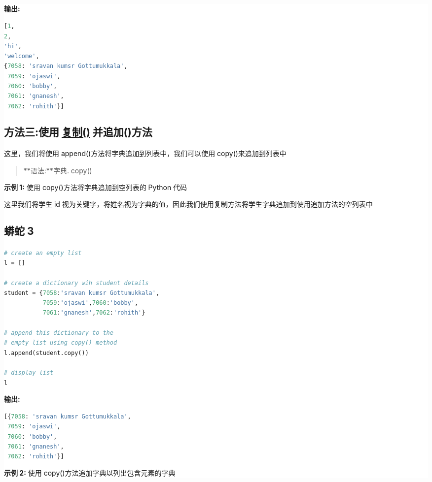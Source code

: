 **输出:**

```py
[1,
2,
'hi',
'welcome',
{7058: 'sravan kumsr Gottumukkala',
 7059: 'ojaswi',
 7060: 'bobby',
 7061: 'gnanesh',
 7062: 'rohith'}]
```

## **方法三:使用** [复制()](https://www.geeksforgeeks.org/python-dictionary-copy/) **并追加()方法**

这里，我们将使用 append()方法将字典追加到列表中，我们可以使用 copy()来追加到列表中

> **语法:**字典. copy()

**示例 1:** 使用 copy()方法将字典追加到空列表的 Python 代码

这里我们将学生 id 视为关键字，将姓名视为字典的值，因此我们使用复制方法将学生字典追加到使用追加方法的空列表中

## 蟒蛇 3

```py
# create an empty list
l = []

# create a dictionary wih student details
student = {7058:'sravan kumsr Gottumukkala',
           7059:'ojaswi',7060:'bobby',
           7061:'gnanesh',7062:'rohith'}

# append this dictionary to the
# empty list using copy() method
l.append(student.copy())

# display list
l
```

**输出:**

```py
[{7058: 'sravan kumsr Gottumukkala',
 7059: 'ojaswi',
 7060: 'bobby',
 7061: 'gnanesh',
 7062: 'rohith'}]
```

**示例 2:** 使用 copy()方法追加字典以列出包含元素的字典
